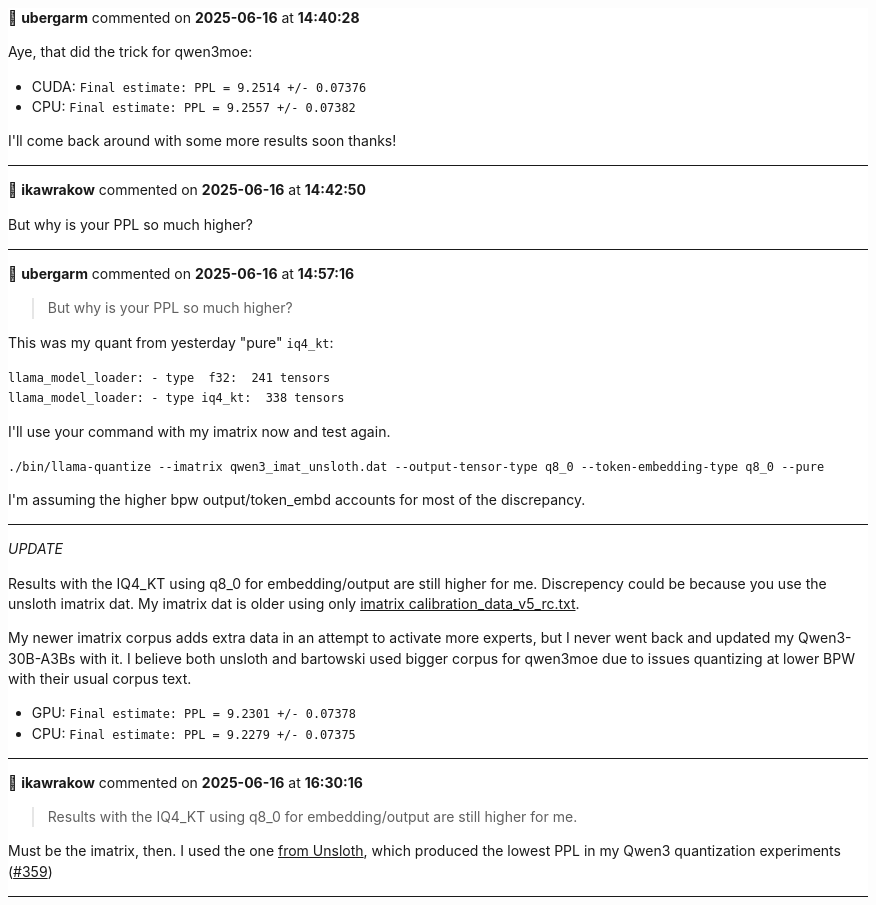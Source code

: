 
👤 **ubergarm** commented on **2025-06-16** at **14:40:28**

Aye, that did the trick for qwen3moe:

* CUDA: `Final estimate: PPL = 9.2514 +/- 0.07376`
* CPU: `Final estimate: PPL = 9.2557 +/- 0.07382`

I'll come back around with some more results soon thanks!

---

👤 **ikawrakow** commented on **2025-06-16** at **14:42:50**

But why is your PPL so much higher?

---

👤 **ubergarm** commented on **2025-06-16** at **14:57:16**

> But why is your PPL so much higher?

This was my quant from yesterday "pure" `iq4_kt`:
```
llama_model_loader: - type  f32:  241 tensors
llama_model_loader: - type iq4_kt:  338 tensors
```

I'll use your command with my imatrix now and test again.
```
./bin/llama-quantize --imatrix qwen3_imat_unsloth.dat --output-tensor-type q8_0 --token-embedding-type q8_0 --pure
```

I'm assuming the higher bpw output/token_embd accounts for most of the discrepancy.

---

*UPDATE*

Results with the IQ4_KT using q8_0 for embedding/output are still higher for me. Discrepency could be because you use the unsloth imatrix dat. My imatrix dat is older using only [imatrix calibration_data_v5_rc.txt](https://gist.github.com/tristandruyen/9e207a95c7d75ddf37525d353e00659c#file-calibration_data_v5_rc-txt).

My newer imatrix corpus adds extra data in an attempt to activate more experts, but I never went back and updated my Qwen3-30B-A3Bs with it. I believe both unsloth and bartowski used bigger corpus for qwen3moe due to issues quantizing at lower BPW with their usual corpus text.

* GPU: `Final estimate: PPL = 9.2301 +/- 0.07378`
* CPU: `Final estimate: PPL = 9.2279 +/- 0.07375`

---

👤 **ikawrakow** commented on **2025-06-16** at **16:30:16**

> Results with the IQ4_KT using q8_0 for embedding/output are still higher for me.

Must be the imatrix, then. I used the one [from Unsloth](https://huggingface.co/unsloth/Qwen3-30B-A3B-128K-GGUF/blob/main/imatrix_unsloth.dat), which produced the lowest PPL in my Qwen3 quantization experiments ([#359](https://github.com/ikawrakow/ik_llama.cpp/issues/359))

---